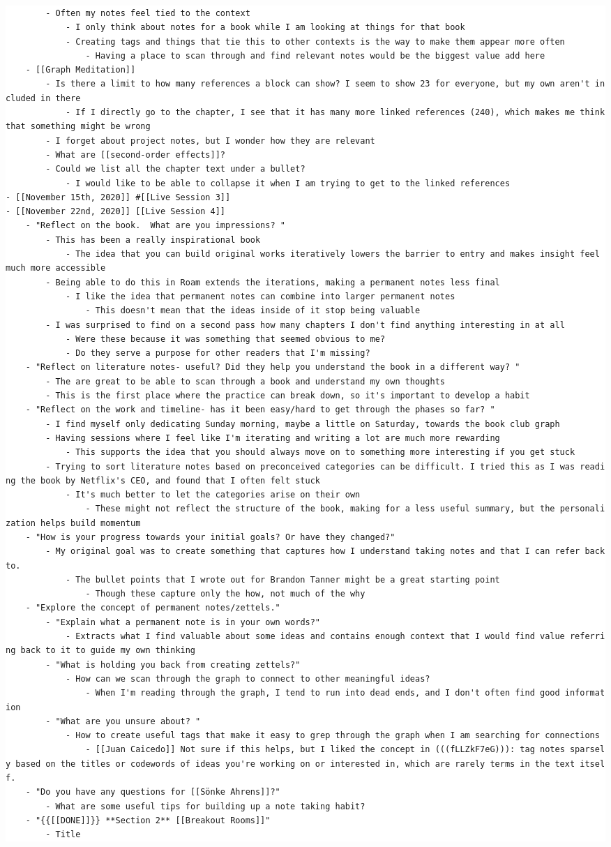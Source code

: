            - Often my notes feel tied to the context
                - I only think about notes for a book while I am looking at things for that book
                - Creating tags and things that tie this to other contexts is the way to make them appear more often
                    - Having a place to scan through and find relevant notes would be the biggest value add here
        - [[Graph Meditation]]
            - Is there a limit to how many references a block can show? I seem to show 23 for everyone, but my own aren't included in there
                - If I directly go to the chapter, I see that it has many more linked references (240), which makes me think that something might be wrong
            - I forget about project notes, but I wonder how they are relevant
            - What are [[second-order effects]]?
            - Could we list all the chapter text under a bullet?
                - I would like to be able to collapse it when I am trying to get to the linked references
    - [[November 15th, 2020]] #[[Live Session 3]]
    - [[November 22nd, 2020]] [[Live Session 4]]
        - "Reflect on the book.  What are you impressions? "
            - This has been a really inspirational book
                - The idea that you can build original works iteratively lowers the barrier to entry and makes insight feel much more accessible
            - Being able to do this in Roam extends the iterations, making a permanent notes less final
                - I like the idea that permanent notes can combine into larger permanent notes
                    - This doesn't mean that the ideas inside of it stop being valuable
            - I was surprised to find on a second pass how many chapters I don't find anything interesting in at all
                - Were these because it was something that seemed obvious to me?
                - Do they serve a purpose for other readers that I'm missing?
        - "Reflect on literature notes- useful? Did they help you understand the book in a different way? "
            - The are great to be able to scan through a book and understand my own thoughts
            - This is the first place where the practice can break down, so it's important to develop a habit
        - "Reflect on the work and timeline- has it been easy/hard to get through the phases so far? "
            - I find myself only dedicating Sunday morning, maybe a little on Saturday, towards the book club graph
            - Having sessions where I feel like I'm iterating and writing a lot are much more rewarding
                - This supports the idea that you should always move on to something more interesting if you get stuck
            - Trying to sort literature notes based on preconceived categories can be difficult. I tried this as I was reading the book by Netflix's CEO, and found that I often felt stuck
                - It's much better to let the categories arise on their own
                    - These might not reflect the structure of the book, making for a less useful summary, but the personalization helps build momentum
        - "How is your progress towards your initial goals? Or have they changed?"
            - My original goal was to create something that captures how I understand taking notes and that I can refer back to.
                - The bullet points that I wrote out for Brandon Tanner might be a great starting point
                    - Though these capture only the how, not much of the why
        - "Explore the concept of permanent notes/zettels."
            - "Explain what a permanent note is in your own words?"
                - Extracts what I find valuable about some ideas and contains enough context that I would find value referring back to it to guide my own thinking
            - "What is holding you back from creating zettels?"
                - How can we scan through the graph to connect to other meaningful ideas?
                    - When I'm reading through the graph, I tend to run into dead ends, and I don't often find good information
            - "What are you unsure about? "
                - How to create useful tags that make it easy to grep through the graph when I am searching for connections
                    - [[Juan Caicedo]] Not sure if this helps, but I liked the concept in (((fLLZkF7eG))): tag notes sparsely based on the titles or codewords of ideas you're working on or interested in, which are rarely terms in the text itself.
        - "Do you have any questions for [[Sönke Ahrens]]?"
            - What are some useful tips for building up a note taking habit?
        - "{{[[DONE]]}} **Section 2** [[Breakout Rooms]]"
            - Title